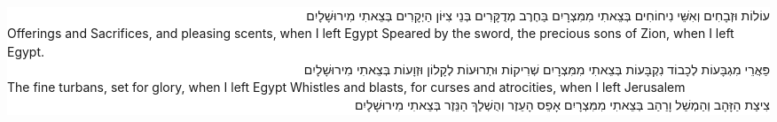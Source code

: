 
<tr><td style="vertical-align: top;" width="46%">
<div class="liturgy" style="text-align: right;"><span lang="he">
עוֹלוֹת וּזְבָחִים
וְאִשֵּׁי נִיחוֹחִים
בְּצֵאתִי מִמִּצְרָיִם
בַּחֶרֶב מְדֻקָּרִים
בְּנֵי צִיּוֹן הַיְקָרִים
בְּצֵאתִי מִירוּשָׁלָיִם
</span></div>
</td>
 
<td style="vertical-align:top;" width="53%">
<div class="english">
Offerings and Sacrifices, 
and pleasing scents, 
when I left Egypt
Speared by the sword, 
the precious sons of Zion, 
when I left Egypt.
</div>
</td></tr>


<tr><td style="vertical-align: top;" width="46%">
<div class="liturgy" style="text-align: right;"><span lang="he">
פַּאֲרֵי מִגְבָּעוֹת
לְכָבוֹד נִקְבָּעוֹת
בְּצֵאתִי מִמִּצְרָיִם
שְׁרִיקוֹת וּתְרוּעוֹת
לְקָלוֹן וּזְוָעוֹת
בְּצֵאתִי מִירוּשָׁלָיִם
</span></div>
</td>
 
<td style="vertical-align:top;" width="53%">
<div class="english">
The fine turbans, 
set for glory, 
when I left Egypt
Whistles and blasts, 
for curses and atrocities, 
when I left Jerusalem
</div>
</td></tr>


<tr><td style="vertical-align: top;" width="46%">
<div class="liturgy" style="text-align: right;"><span lang="he">
צִיצַת הַזָּהָב
וְהַמְשַׁל וָרַהַב
בְּצֵאתִי מִמִּצְרָיִם
אָפֵס הָעֵזֶר
וְהֻשְׁלַךְ הַנֵּזֶר
בְּצֵאתִי מִירוּשָׁלָיִם
</span></div>
</td>
 